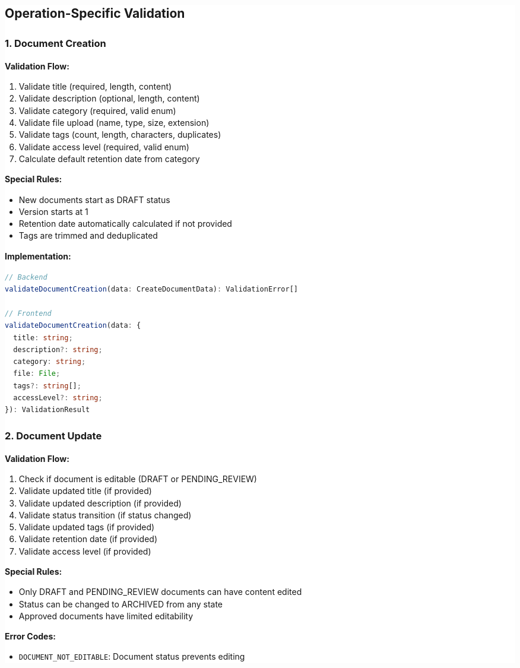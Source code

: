 
## Operation-Specific Validation

### 1. Document Creation

**Validation Flow:**
1. Validate title (required, length, content)
2. Validate description (optional, length, content)
3. Validate category (required, valid enum)
4. Validate file upload (name, type, size, extension)
5. Validate tags (count, length, characters, duplicates)
6. Validate access level (required, valid enum)
7. Calculate default retention date from category

**Special Rules:**
- New documents start as DRAFT status
- Version starts at 1
- Retention date automatically calculated if not provided
- Tags are trimmed and deduplicated

**Implementation:**
```typescript
// Backend
validateDocumentCreation(data: CreateDocumentData): ValidationError[]

// Frontend
validateDocumentCreation(data: {
  title: string;
  description?: string;
  category: string;
  file: File;
  tags?: string[];
  accessLevel?: string;
}): ValidationResult
```

### 2. Document Update

**Validation Flow:**
1. Check if document is editable (DRAFT or PENDING_REVIEW)
2. Validate updated title (if provided)
3. Validate updated description (if provided)
4. Validate status transition (if status changed)
5. Validate updated tags (if provided)
6. Validate retention date (if provided)
7. Validate access level (if provided)

**Special Rules:**
- Only DRAFT and PENDING_REVIEW documents can have content edited
- Status can be changed to ARCHIVED from any state
- Approved documents have limited editability

**Error Codes:**
- `DOCUMENT_NOT_EDITABLE`: Document status prevents editing
